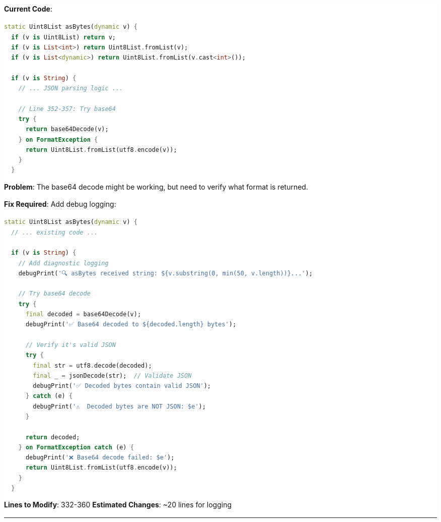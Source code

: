 **Current Code**:
```dart
static Uint8List asBytes(dynamic v) {
  if (v is Uint8List) return v;
  if (v is List<int>) return Uint8List.fromList(v);
  if (v is List<dynamic>) return Uint8List.fromList(v.cast<int>());

  if (v is String) {
    // ... JSON parsing logic ...

    // Line 352-357: Try base64
    try {
      return base64Decode(v);
    } on FormatException {
      return Uint8List.fromList(utf8.encode(v));
    }
  }
```

**Problem**: The base64 decode might be working, but need to verify what format is returned.

**Fix Required**: Add debug logging:
```dart
static Uint8List asBytes(dynamic v) {
  // ... existing code ...

  if (v is String) {
    // Add diagnostic logging
    debugPrint('🔍 asBytes received string: ${v.substring(0, min(50, v.length))}...');

    // Try base64 decode
    try {
      final decoded = base64Decode(v);
      debugPrint('✅ Base64 decoded to ${decoded.length} bytes');

      // Verify it's valid JSON
      try {
        final str = utf8.decode(decoded);
        final _ = jsonDecode(str);  // Validate JSON
        debugPrint('✅ Decoded bytes contain valid JSON');
      } catch (e) {
        debugPrint('⚠️  Decoded bytes are NOT JSON: $e');
      }

      return decoded;
    } on FormatException catch (e) {
      debugPrint('❌ Base64 decode failed: $e');
      return Uint8List.fromList(utf8.encode(v));
    }
  }
```

**Lines to Modify**: 332-360
**Estimated Changes**: ~20 lines for logging

---